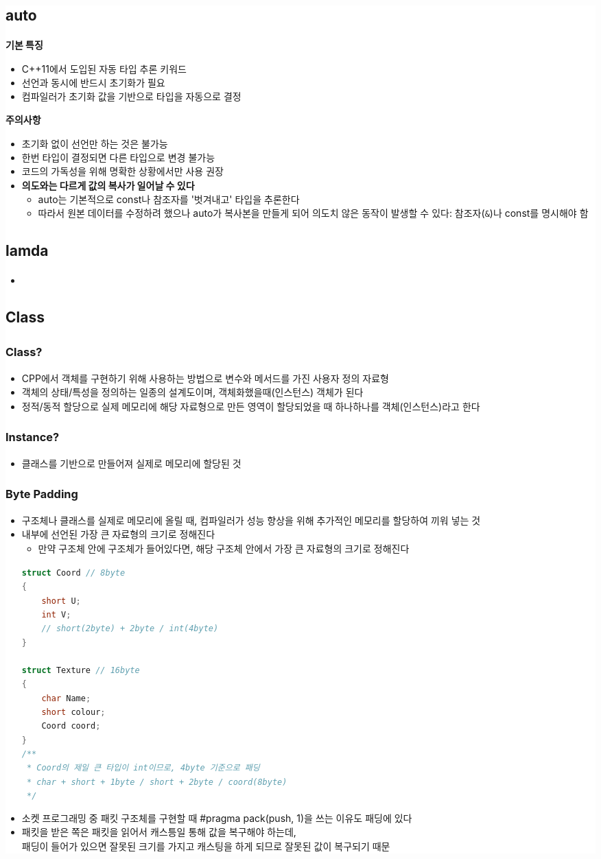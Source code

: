 ## auto
**기본 특징**
- C++11에서 도입된 자동 타입 추론 키워드
- 선언과 동시에 반드시 초기화가 필요
- 컴파일러가 초기화 값을 기반으로 타입을 자동으로 결정

**주의사항**
- 초기화 없이 선언만 하는 것은 불가능
- 한번 타입이 결정되면 다른 타입으로 변경 불가능
- 코드의 가독성을 위해 명확한 상황에서만 사용 권장
- **의도와는 다르게 값의 복사가 일어날 수 있다**
    - auto는 기본적으로 const나 참조자를 '벗겨내고' 타입을 추론한다
    - 따라서 원본 데이터를 수정하려 했으나 auto가 복사본을 만들게 되어 의도치 않은 동작이 발생할 수 있다: 참조자(`&`)나 const를 명시해야 함

## lamda
- 

## Class

### Class?
- CPP에서 객체를 구현하기 위해 사용하는 방법으로 변수와 메서드를 가진 사용자 정의 자료형
- 객체의 상태/특성을 정의하는 일종의 설계도이며, 객체화했을때(인스턴스) 객체가 된다
- 정적/동적 할당으로 실제 메모리에 해당 자료형으로 만든 영역이 할당되었을 때 하나하나를 객체(인스턴스)라고 한다

### Instance?
- 클래스를 기반으로 만들어져 실제로 메모리에 할당된 것

### Byte Padding
- 구조체나 클래스를 실제로 메모리에 올릴 때, 컴파일러가 성능 향상을 위해 추가적인 메모리를 할당하여 끼워 넣는 것
- 내부에 선언된 가장 큰 자료형의 크기로 정해진다
    - 만약 구조체 안에 구조체가 들어있다면, 해당 구조체 안에서 가장 큰 자료형의 크기로 정해진다
    ```cpp
    struct Coord // 8byte
    {
        short U;
        int V;
        // short(2byte) + 2byte / int(4byte)
    }

    struct Texture // 16byte
    {
        char Name;
        short colour;
        Coord coord;
    }
    /**
     * Coord의 제일 큰 타입이 int이므로, 4byte 기준으로 패딩
     * char + short + 1byte / short + 2byte / coord(8byte)
     */
    ```
- 소켓 프로그래밍 중 패킷 구조체를 구현할 때 #pragma pack(push, 1)을 쓰는 이유도 패딩에 있다
- 패킷을 받은 쪽은 패킷을 읽어서 캐스틍일 통해 값을 복구해야 하는데,  
패딩이 들어가 있으면 잘못된 크기를 가지고 캐스팅을 하게 되므로 잘못된 값이 복구되기 때문
